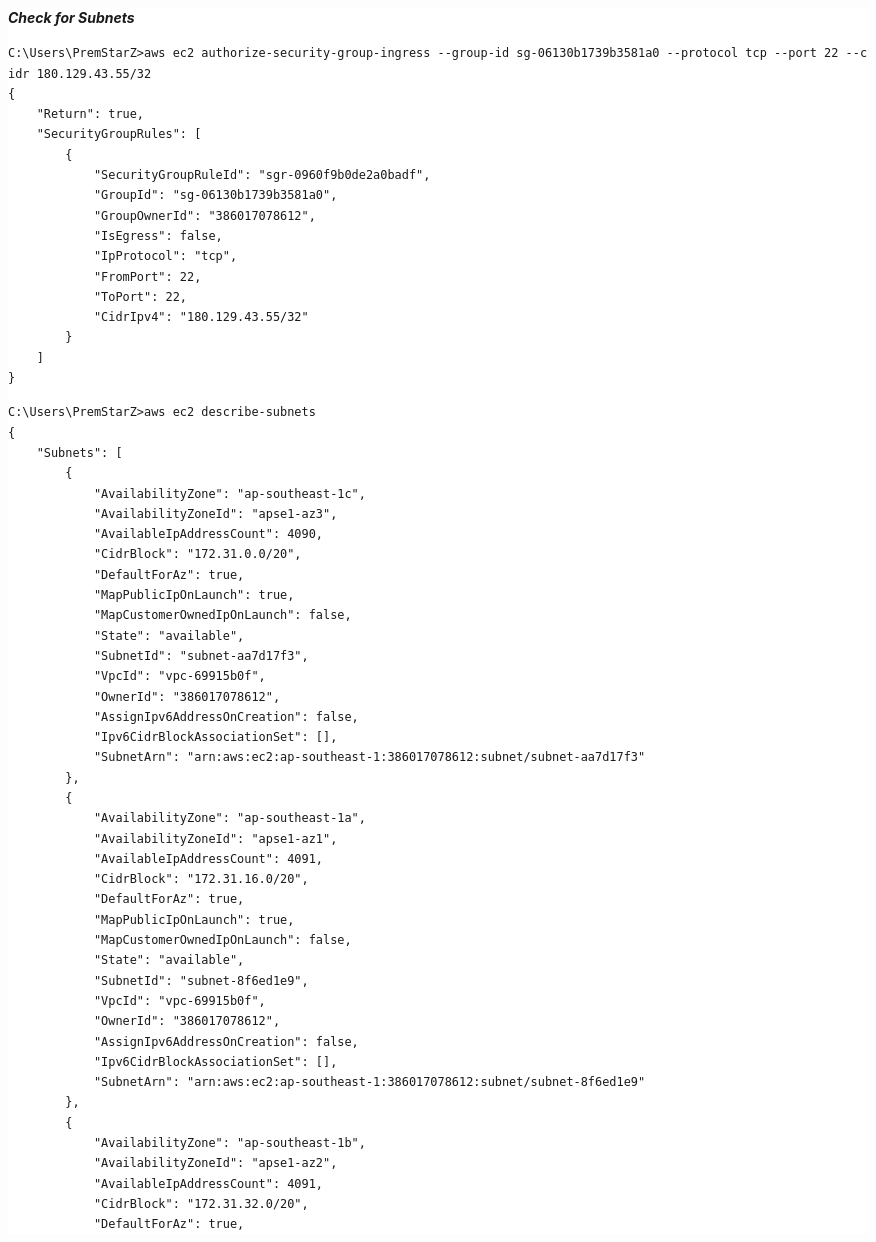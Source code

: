 

***Check for Subnets***

```
C:\Users\PremStarZ>aws ec2 authorize-security-group-ingress --group-id sg-06130b1739b3581a0 --protocol tcp --port 22 --cidr 180.129.43.55/32
{
    "Return": true,
    "SecurityGroupRules": [
        {
            "SecurityGroupRuleId": "sgr-0960f9b0de2a0badf",
            "GroupId": "sg-06130b1739b3581a0",
            "GroupOwnerId": "386017078612",
            "IsEgress": false,
            "IpProtocol": "tcp",
            "FromPort": 22,
            "ToPort": 22,
            "CidrIpv4": "180.129.43.55/32"
        }
    ]
}
```

```
C:\Users\PremStarZ>aws ec2 describe-subnets
{
    "Subnets": [
        {
            "AvailabilityZone": "ap-southeast-1c",
            "AvailabilityZoneId": "apse1-az3",
            "AvailableIpAddressCount": 4090,
            "CidrBlock": "172.31.0.0/20",
            "DefaultForAz": true,
            "MapPublicIpOnLaunch": true,
            "MapCustomerOwnedIpOnLaunch": false,
            "State": "available",
            "SubnetId": "subnet-aa7d17f3",
            "VpcId": "vpc-69915b0f",
            "OwnerId": "386017078612",
            "AssignIpv6AddressOnCreation": false,
            "Ipv6CidrBlockAssociationSet": [],
            "SubnetArn": "arn:aws:ec2:ap-southeast-1:386017078612:subnet/subnet-aa7d17f3"
        },
        {
            "AvailabilityZone": "ap-southeast-1a",
            "AvailabilityZoneId": "apse1-az1",
            "AvailableIpAddressCount": 4091,
            "CidrBlock": "172.31.16.0/20",
            "DefaultForAz": true,
            "MapPublicIpOnLaunch": true,
            "MapCustomerOwnedIpOnLaunch": false,
            "State": "available",
            "SubnetId": "subnet-8f6ed1e9",
            "VpcId": "vpc-69915b0f",
            "OwnerId": "386017078612",
            "AssignIpv6AddressOnCreation": false,
            "Ipv6CidrBlockAssociationSet": [],
            "SubnetArn": "arn:aws:ec2:ap-southeast-1:386017078612:subnet/subnet-8f6ed1e9"
        },
        {
            "AvailabilityZone": "ap-southeast-1b",
            "AvailabilityZoneId": "apse1-az2",
            "AvailableIpAddressCount": 4091,
            "CidrBlock": "172.31.32.0/20",
            "DefaultForAz": true,
```